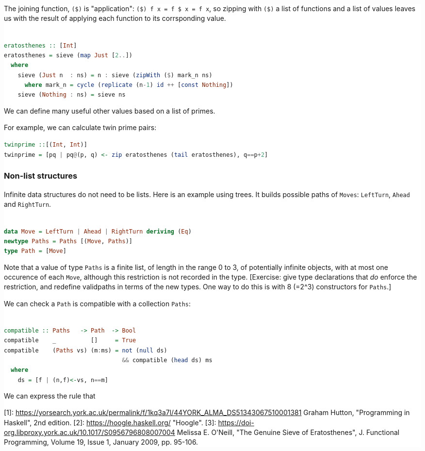 The joining function, `($)` is "application": `($) f x = f $ x = f x`,
so zipping with `($)` a list of functions and a list of values leaves
us with the result of applying each function to its corrsponding
value.
```haskell

eratosthenes :: [Int]
eratosthenes = sieve (map Just [2..])
  where
    sieve (Just n  : ns) = n : sieve (zipWith ($) mark_n ns)
      where mark_n = cycle (replicate (n-1) id ++ [const Nothing]) 
    sieve (Nothing : ns) = sieve ns

```
We can define many useful other values based on a list of primes.

For example, we can calculate twin prime pairs:
```haskell
twinprime ::[(Int, Int)]
twinprime = [pq | pq@(p, q) <- zip eratosthenes (tail eratosthenes), q==p+2]

```
### Non-list structures

Infinite data structures do not need to be lists.  Here is an example
using trees.  It builds possible paths of `Moves`: `LeftTurn`, `Ahead`
and `RightTurn`.
```haskell

data Move = LeftTurn | Ahead | RightTurn deriving (Eq)
newtype Paths = Paths [(Move, Paths)]
type Path = [Move]

```
Note that a value of type `Paths` is a finite list, of length in the
range 0 to 3, of potentially infinite objects, with at most one
occurence of each `Move`, although this restriction is not recorded in
the type.  [Exercise: give type declarations that _do_ enforce the
restriction, and redefine validpaths in terms of the new types.  One
way to do this is with 8 (=2^3) constructors for `Paths`.]

We can check a `Path` is compatible with a collection `Paths`:
```haskell

compatible :: Paths   -> Path  -> Bool
compatible    _          []     = True
compatible    (Paths vs) (m:ms) = not (null ds)
                                  && compatible (head ds) ms
  where
    ds = [f | (n,f)<-vs, n==m]

```
We can express the rule that


[1]: <https://yorsearch.york.ac.uk/permalink/f/1kq3a7l/44YORK_ALMA_DS51343067510001381> Graham Hutton, "Programming in Haskell", 2nd edition.
[2]: <https://hoogle.haskell.org/> "Hoogle".
[3]: <https://doi-org.libproxy.york.ac.uk/10.1017/S0956796808007004> Melissa E. O'Neill, "The Genuine Sieve of Eratosthenes", J. Functional Programming, Volume 19, Issue 1, January 2009, pp. 95-106.